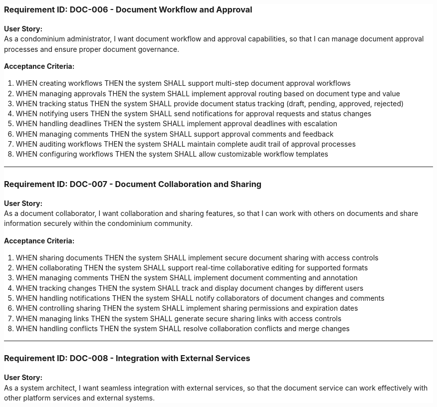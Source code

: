 
### Requirement ID: DOC-006 - Document Workflow and Approval

**User Story:**  
As a condominium administrator, I want document workflow and approval capabilities, so that I can manage document approval processes and ensure proper document governance.

**Acceptance Criteria:**
1. WHEN creating workflows THEN the system SHALL support multi-step document approval workflows
2. WHEN managing approvals THEN the system SHALL implement approval routing based on document type and value
3. WHEN tracking status THEN the system SHALL provide document status tracking (draft, pending, approved, rejected)
4. WHEN notifying users THEN the system SHALL send notifications for approval requests and status changes
5. WHEN handling deadlines THEN the system SHALL implement approval deadlines with escalation
6. WHEN managing comments THEN the system SHALL support approval comments and feedback
7. WHEN auditing workflows THEN the system SHALL maintain complete audit trail of approval processes
8. WHEN configuring workflows THEN the system SHALL allow customizable workflow templates

---

### Requirement ID: DOC-007 - Document Collaboration and Sharing

**User Story:**  
As a document collaborator, I want collaboration and sharing features, so that I can work with others on documents and share information securely within the condominium community.

**Acceptance Criteria:**
1. WHEN sharing documents THEN the system SHALL implement secure document sharing with access controls
2. WHEN collaborating THEN the system SHALL support real-time collaborative editing for supported formats
3. WHEN managing comments THEN the system SHALL implement document commenting and annotation
4. WHEN tracking changes THEN the system SHALL track and display document changes by different users
5. WHEN handling notifications THEN the system SHALL notify collaborators of document changes and comments
6. WHEN controlling sharing THEN the system SHALL implement sharing permissions and expiration dates
7. WHEN managing links THEN the system SHALL generate secure sharing links with access controls
8. WHEN handling conflicts THEN the system SHALL resolve collaboration conflicts and merge changes

---

### Requirement ID: DOC-008 - Integration with External Services

**User Story:**  
As a system architect, I want seamless integration with external services, so that the document service can work effectively with other platform services and external systems.
